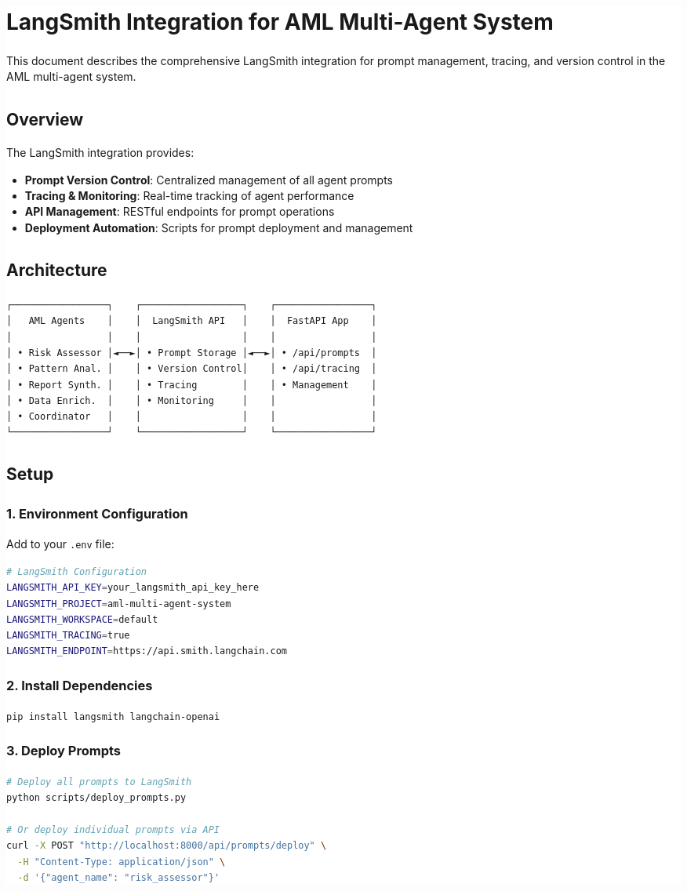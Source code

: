 # LangSmith Integration for AML Multi-Agent System

This document describes the comprehensive LangSmith integration for prompt management, tracing, and version control in the AML multi-agent system.

## Overview

The LangSmith integration provides:
- **Prompt Version Control**: Centralized management of all agent prompts
- **Tracing & Monitoring**: Real-time tracking of agent performance
- **API Management**: RESTful endpoints for prompt operations
- **Deployment Automation**: Scripts for prompt deployment and management

## Architecture

```
┌─────────────────┐    ┌──────────────────┐    ┌─────────────────┐
│   AML Agents    │    │  LangSmith API   │    │  FastAPI App    │
│                 │    │                  │    │                 │
│ • Risk Assessor │◄──►│ • Prompt Storage │◄──►│ • /api/prompts  │
│ • Pattern Anal. │    │ • Version Control│    │ • /api/tracing  │
│ • Report Synth. │    │ • Tracing        │    │ • Management    │
│ • Data Enrich.  │    │ • Monitoring     │    │                 │
│ • Coordinator   │    │                  │    │                 │
└─────────────────┘    └──────────────────┘    └─────────────────┘
```

## Setup

### 1. Environment Configuration

Add to your `.env` file:

```bash
# LangSmith Configuration
LANGSMITH_API_KEY=your_langsmith_api_key_here
LANGSMITH_PROJECT=aml-multi-agent-system
LANGSMITH_WORKSPACE=default
LANGSMITH_TRACING=true
LANGSMITH_ENDPOINT=https://api.smith.langchain.com
```

### 2. Install Dependencies

```bash
pip install langsmith langchain-openai
```

### 3. Deploy Prompts

```bash
# Deploy all prompts to LangSmith
python scripts/deploy_prompts.py

# Or deploy individual prompts via API
curl -X POST "http://localhost:8000/api/prompts/deploy" \
  -H "Content-Type: application/json" \
  -d '{"agent_name": "risk_assessor"}'
```
